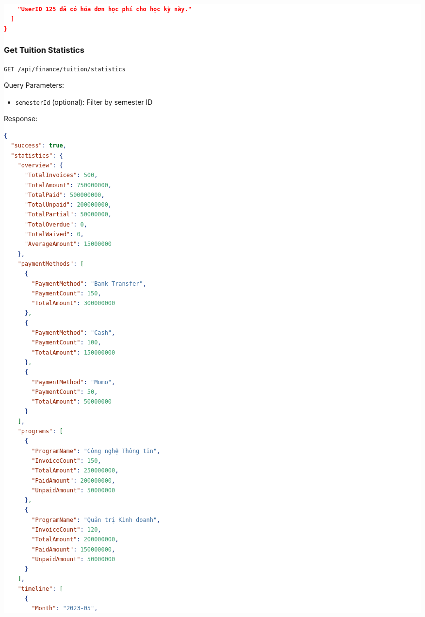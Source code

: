 ```json
    "UserID 125 đã có hóa đơn học phí cho học kỳ này."
  ]
}
```

### Get Tuition Statistics
```
GET /api/finance/tuition/statistics
```

Query Parameters:
- `semesterId` (optional): Filter by semester ID

Response:
```json
{
  "success": true,
  "statistics": {
    "overview": {
      "TotalInvoices": 500,
      "TotalAmount": 750000000,
      "TotalPaid": 500000000,
      "TotalUnpaid": 200000000,
      "TotalPartial": 50000000,
      "TotalOverdue": 0,
      "TotalWaived": 0,
      "AverageAmount": 15000000
    },
    "paymentMethods": [
      {
        "PaymentMethod": "Bank Transfer",
        "PaymentCount": 150,
        "TotalAmount": 300000000
      },
      {
        "PaymentMethod": "Cash",
        "PaymentCount": 100,
        "TotalAmount": 150000000
      },
      {
        "PaymentMethod": "Momo",
        "PaymentCount": 50,
        "TotalAmount": 50000000
      }
    ],
    "programs": [
      {
        "ProgramName": "Công nghệ Thông tin",
        "InvoiceCount": 150,
        "TotalAmount": 250000000,
        "PaidAmount": 200000000,
        "UnpaidAmount": 50000000
      },
      {
        "ProgramName": "Quản trị Kinh doanh",
        "InvoiceCount": 120,
        "TotalAmount": 200000000,
        "PaidAmount": 150000000,
        "UnpaidAmount": 50000000
      }
    ],
    "timeline": [
      {
        "Month": "2023-05",
```